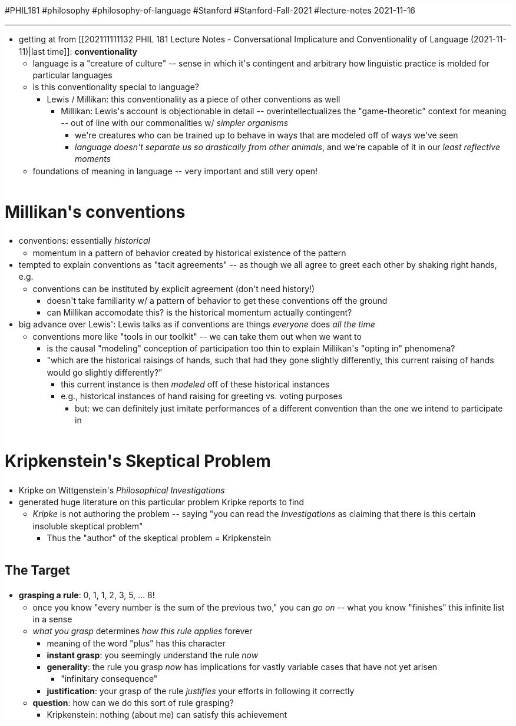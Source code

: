 #PHIL181 #philosophy #philosophy-of-language #Stanford #Stanford-Fall-2021 #lecture-notes 
2021-11-16
___
- getting at from [[202111111132 PHIL 181 Lecture Notes - Conversational Implicature and Conventionality of Language (2021-11-11)|last time]]: **conventionality**
	- language is a "creature of culture" -- sense in which it's contingent and arbitrary how linguistic practice is molded for particular languages
	- is this conventionality special to language?
		- Lewis / Millikan: this conventionality as a piece of other conventions as well
			- Millikan: Lewis's account is objectionable in detail -- overintellectualizes the "game-theoretic" context for meaning -- out of line with our commonalities w/ *simpler organisms*
				- we're creatures who can be trained up to behave in ways that are modeled off of ways we've seen
				- *language doesn't separate us so drastically from other animals*, and we're capable of it in our *least reflective moments*
	- foundations of meaning in language -- very important and still very open!

# Millikan's conventions
- conventions: essentially *historical*
	- momentum in a pattern of behavior created by historical existence of the pattern
- tempted to explain conventions as "tacit agreements" -- as though we all agree to greet each other by shaking right hands, e.g.
	- conventions can be instituted by explicit agreement (don't need history!)
		- doesn't take familiarity w/ a pattern of behavior to get these conventions off the ground
		- can Millikan accomodate this? is the historical momentum actually contingent?
- big advance over Lewis': Lewis talks as if conventions are things *everyone* does *all the time*
	- conventions more like "tools in our toolkit" -- we can take them out when we want to
		- is the causal "modeling" conception of participation too thin to explain Millikan's "opting in" phenomena?
		- "which are the historical raisings of hands, such that had they gone slightly differently, this current raising of hands would go slightly differently?"
			- this current instance is then *modeled* off of these historical instances
			- e.g., historical instances of hand raising for greeting vs. voting purposes
				- but: we can definitely just imitate performances of a different convention than the one we intend to participate in

# Kripkenstein's Skeptical Problem
- Kripke on Wittgenstein's *Philosophical Investigations*
- generated huge literature on this particular problem Kripke reports to find
	- *Kripke* is not authoring the problem -- saying "you can read the *Investigations* as claiming that there is this certain insoluble skeptical problem"
		- Thus the "author" of the skeptical problem = Kripkenstein

## The Target
- **grasping a rule**: 0, 1, 1, 2, 3, 5, ... 8!
	- once you know "every number is the sum of the previous two," you can *go on* -- what you know "finishes" this infinite list in a sense
	- *what you grasp* determines *how this rule applies* forever
		- meaning of the word "plus" has this character
		- **instant grasp**: you seemingly understand the rule *now*
		- **generality**: the rule you grasp *now* has implications for vastly variable cases that have not yet arisen
			- "infinitary consequence"
		- **justification**: your grasp of the rule *justifies* your efforts in following it correctly
	- **question**: how can we do this sort of rule grasping?
		- Kripkenstein: nothing (about me) can satisfy this achievement
